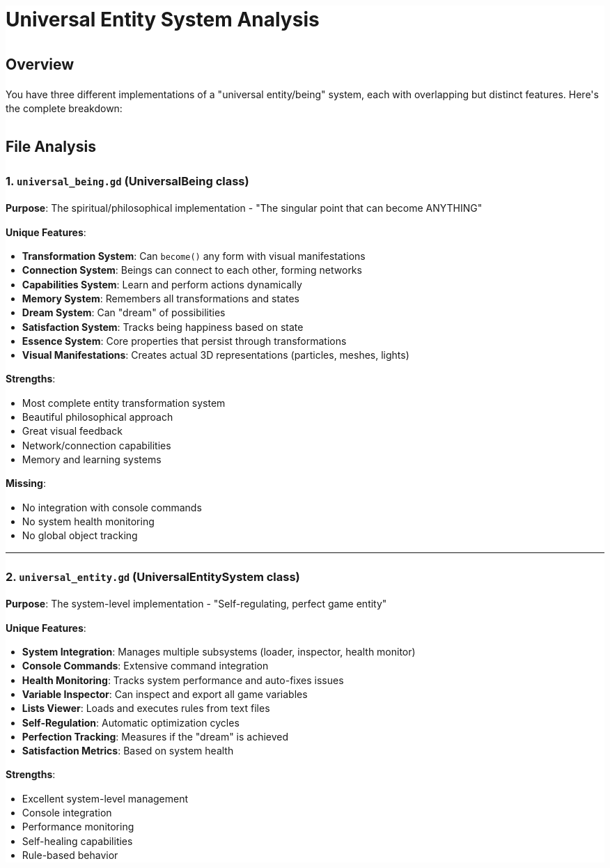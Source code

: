 # Universal Entity System Analysis

## Overview
You have three different implementations of a "universal entity/being" system, each with overlapping but distinct features. Here's the complete breakdown:

## File Analysis

### 1. `universal_being.gd` (UniversalBeing class)
**Purpose**: The spiritual/philosophical implementation - "The singular point that can become ANYTHING"

**Unique Features**:
- **Transformation System**: Can `become()` any form with visual manifestations
- **Connection System**: Beings can connect to each other, forming networks
- **Capabilities System**: Learn and perform actions dynamically
- **Memory System**: Remembers all transformations and states
- **Dream System**: Can "dream" of possibilities
- **Satisfaction System**: Tracks being happiness based on state
- **Essence System**: Core properties that persist through transformations
- **Visual Manifestations**: Creates actual 3D representations (particles, meshes, lights)

**Strengths**:
- Most complete entity transformation system
- Beautiful philosophical approach
- Great visual feedback
- Network/connection capabilities
- Memory and learning systems

**Missing**:
- No integration with console commands
- No system health monitoring
- No global object tracking

---

### 2. `universal_entity.gd` (UniversalEntitySystem class)
**Purpose**: The system-level implementation - "Self-regulating, perfect game entity"

**Unique Features**:
- **System Integration**: Manages multiple subsystems (loader, inspector, health monitor)
- **Console Commands**: Extensive command integration
- **Health Monitoring**: Tracks system performance and auto-fixes issues
- **Variable Inspector**: Can inspect and export all game variables
- **Lists Viewer**: Loads and executes rules from text files
- **Self-Regulation**: Automatic optimization cycles
- **Perfection Tracking**: Measures if the "dream" is achieved
- **Satisfaction Metrics**: Based on system health

**Strengths**:
- Excellent system-level management
- Console integration
- Performance monitoring
- Self-healing capabilities
- Rule-based behavior
